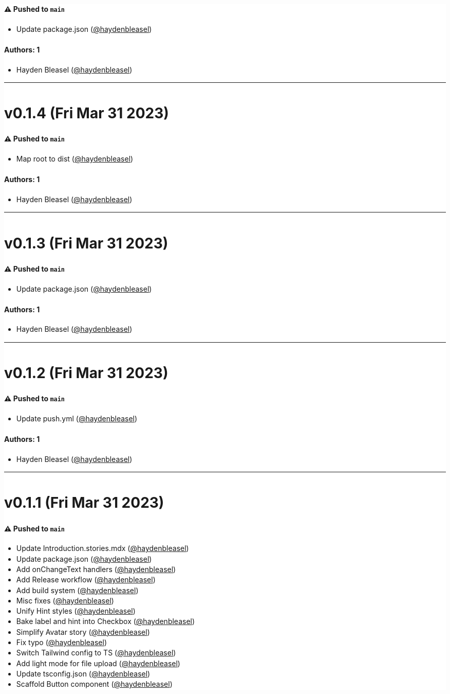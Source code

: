 #### ⚠️ Pushed to `main`

- Update package.json ([@haydenbleasel](https://github.com/haydenbleasel))

#### Authors: 1

- Hayden Bleasel ([@haydenbleasel](https://github.com/haydenbleasel))

---

# v0.1.4 (Fri Mar 31 2023)

#### ⚠️ Pushed to `main`

- Map root to dist ([@haydenbleasel](https://github.com/haydenbleasel))

#### Authors: 1

- Hayden Bleasel ([@haydenbleasel](https://github.com/haydenbleasel))

---

# v0.1.3 (Fri Mar 31 2023)

#### ⚠️ Pushed to `main`

- Update package.json ([@haydenbleasel](https://github.com/haydenbleasel))

#### Authors: 1

- Hayden Bleasel ([@haydenbleasel](https://github.com/haydenbleasel))

---

# v0.1.2 (Fri Mar 31 2023)

#### ⚠️ Pushed to `main`

- Update push.yml ([@haydenbleasel](https://github.com/haydenbleasel))

#### Authors: 1

- Hayden Bleasel ([@haydenbleasel](https://github.com/haydenbleasel))

---

# v0.1.1 (Fri Mar 31 2023)

#### ⚠️ Pushed to `main`

- Update Introduction.stories.mdx ([@haydenbleasel](https://github.com/haydenbleasel))
- Update package.json ([@haydenbleasel](https://github.com/haydenbleasel))
- Add onChangeText handlers ([@haydenbleasel](https://github.com/haydenbleasel))
- Add Release workflow ([@haydenbleasel](https://github.com/haydenbleasel))
- Add build system ([@haydenbleasel](https://github.com/haydenbleasel))
- Misc fixes ([@haydenbleasel](https://github.com/haydenbleasel))
- Unify Hint styles ([@haydenbleasel](https://github.com/haydenbleasel))
- Bake label and hint into Checkbox ([@haydenbleasel](https://github.com/haydenbleasel))
- Simplify Avatar story ([@haydenbleasel](https://github.com/haydenbleasel))
- Fix typo ([@haydenbleasel](https://github.com/haydenbleasel))
- Switch Tailwind config to TS ([@haydenbleasel](https://github.com/haydenbleasel))
- Add light mode for file upload ([@haydenbleasel](https://github.com/haydenbleasel))
- Update tsconfig.json ([@haydenbleasel](https://github.com/haydenbleasel))
- Scaffold Button component ([@haydenbleasel](https://github.com/haydenbleasel))